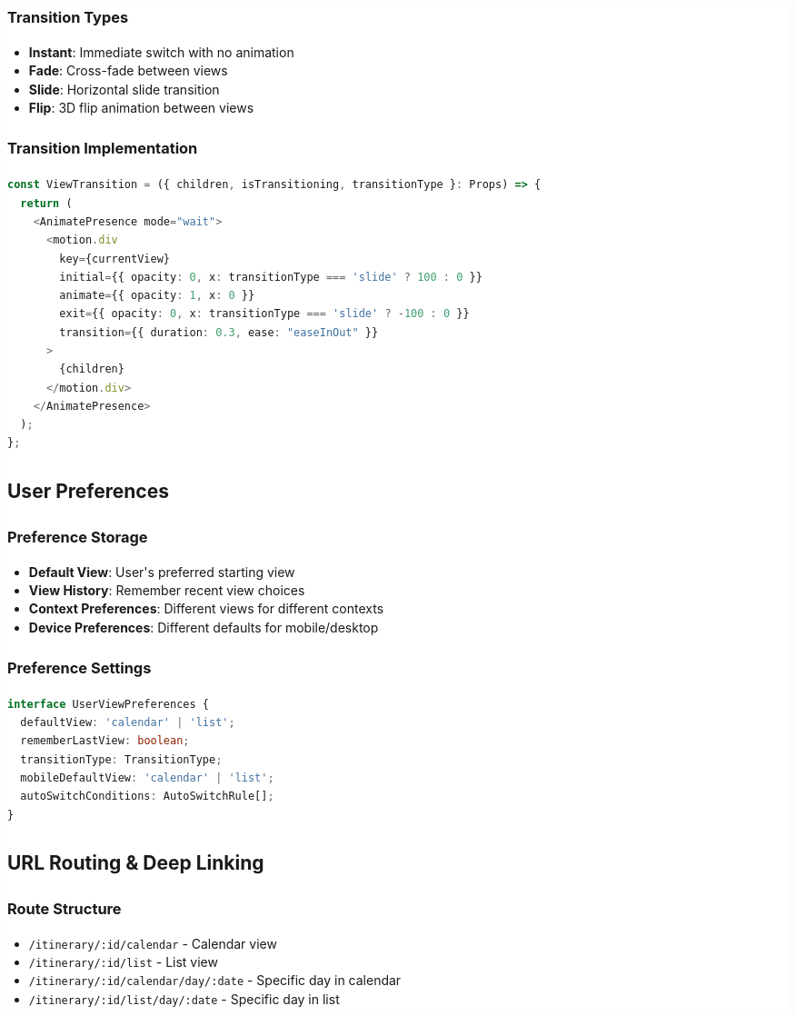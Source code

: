 ### Transition Types
- **Instant**: Immediate switch with no animation
- **Fade**: Cross-fade between views
- **Slide**: Horizontal slide transition
- **Flip**: 3D flip animation between views

### Transition Implementation
```typescript
const ViewTransition = ({ children, isTransitioning, transitionType }: Props) => {
  return (
    <AnimatePresence mode="wait">
      <motion.div
        key={currentView}
        initial={{ opacity: 0, x: transitionType === 'slide' ? 100 : 0 }}
        animate={{ opacity: 1, x: 0 }}
        exit={{ opacity: 0, x: transitionType === 'slide' ? -100 : 0 }}
        transition={{ duration: 0.3, ease: "easeInOut" }}
      >
        {children}
      </motion.div>
    </AnimatePresence>
  );
};
```

## User Preferences

### Preference Storage
- **Default View**: User's preferred starting view
- **View History**: Remember recent view choices
- **Context Preferences**: Different views for different contexts
- **Device Preferences**: Different defaults for mobile/desktop

### Preference Settings
```typescript
interface UserViewPreferences {
  defaultView: 'calendar' | 'list';
  rememberLastView: boolean;
  transitionType: TransitionType;
  mobileDefaultView: 'calendar' | 'list';
  autoSwitchConditions: AutoSwitchRule[];
}
```

## URL Routing & Deep Linking

### Route Structure
- `/itinerary/:id/calendar` - Calendar view
- `/itinerary/:id/list` - List view
- `/itinerary/:id/calendar/day/:date` - Specific day in calendar
- `/itinerary/:id/list/day/:date` - Specific day in list
